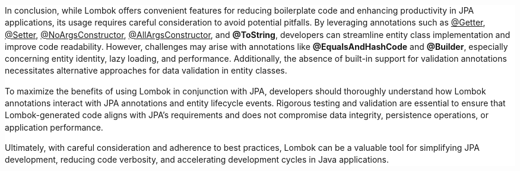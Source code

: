 In conclusion, while Lombok offers convenient features for reducing boilerplate code and enhancing productivity in JPA applications, its usage requires careful consideration to avoid potential pitfalls. By leveraging annotations such as [@Getter](http://twitter.com/Getter), [@Setter](http://twitter.com/Setter), [@NoArgsConstructor](http://twitter.com/NoArgsConstructor), [@AllArgsConstructor](http://twitter.com/AllArgsConstructor), and **@ToString**, developers can streamline entity class implementation and improve code readability. However, challenges may arise with annotations like **@EqualsAndHashCode** and **@Builder**, especially concerning entity identity, lazy loading, and performance. Additionally, the absence of built-in support for validation annotations necessitates alternative approaches for data validation in entity classes.

To maximize the benefits of using Lombok in conjunction with JPA, developers should thoroughly understand how Lombok annotations interact with JPA annotations and entity lifecycle events. Rigorous testing and validation are essential to ensure that Lombok-generated code aligns with JPA’s requirements and does not compromise data integrity, persistence operations, or application performance.

Ultimately, with careful consideration and adherence to best practices, Lombok can be a valuable tool for simplifying JPA development, reducing code verbosity, and accelerating development cycles in Java applications.
